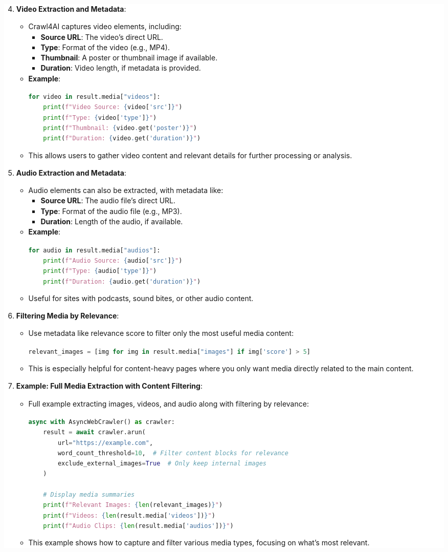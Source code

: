 4) **Video Extraction and Metadata**:

   - Crawl4AI captures video elements, including:
     - **Source URL**: The video’s direct URL.
     - **Type**: Format of the video (e.g., MP4).
     - **Thumbnail**: A poster or thumbnail image if available.
     - **Duration**: Video length, if metadata is provided.
   - **Example**:
     ```python
     for video in result.media["videos"]:
         print(f"Video Source: {video['src']}")
         print(f"Type: {video['type']}")
         print(f"Thumbnail: {video.get('poster')}")
         print(f"Duration: {video.get('duration')}")
     ```
   - This allows users to gather video content and relevant details for further processing or analysis.

5) **Audio Extraction and Metadata**:

   - Audio elements can also be extracted, with metadata like:
     - **Source URL**: The audio file’s direct URL.
     - **Type**: Format of the audio file (e.g., MP3).
     - **Duration**: Length of the audio, if available.
   - **Example**:
     ```python
     for audio in result.media["audios"]:
         print(f"Audio Source: {audio['src']}")
         print(f"Type: {audio['type']}")
         print(f"Duration: {audio.get('duration')}")
     ```
   - Useful for sites with podcasts, sound bites, or other audio content.

6) **Filtering Media by Relevance**:

   - Use metadata like relevance score to filter only the most useful media content:
     ```python
     relevant_images = [img for img in result.media["images"] if img['score'] > 5]
     ```
   - This is especially helpful for content-heavy pages where you only want media directly related to the main content.

7) **Example: Full Media Extraction with Content Filtering**:

   - Full example extracting images, videos, and audio along with filtering by relevance:
     ```python
     async with AsyncWebCrawler() as crawler:
         result = await crawler.arun(
             url="https://example.com",
             word_count_threshold=10,  # Filter content blocks for relevance
             exclude_external_images=True  # Only keep internal images
         )
         
         # Display media summaries
         print(f"Relevant Images: {len(relevant_images)}")
         print(f"Videos: {len(result.media['videos'])}")
         print(f"Audio Clips: {len(result.media['audios'])}")
     ```
   - This example shows how to capture and filter various media types, focusing on what’s most relevant.
